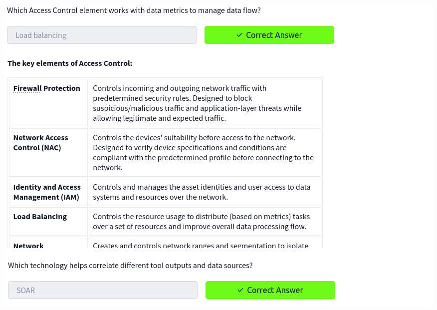 ![alt text](<../assets/img/tryhackme_screenshots/Screenshot from 2024-05-12 23-18-07.png>)

![alt text](<../assets/img/tryhackme_screenshots/Screenshot from 2024-05-12 23-17-17.png>)

![alt text](<../assets/img/tryhackme_screenshots/Screenshot from 2024-05-12 23-20-08.png>)
